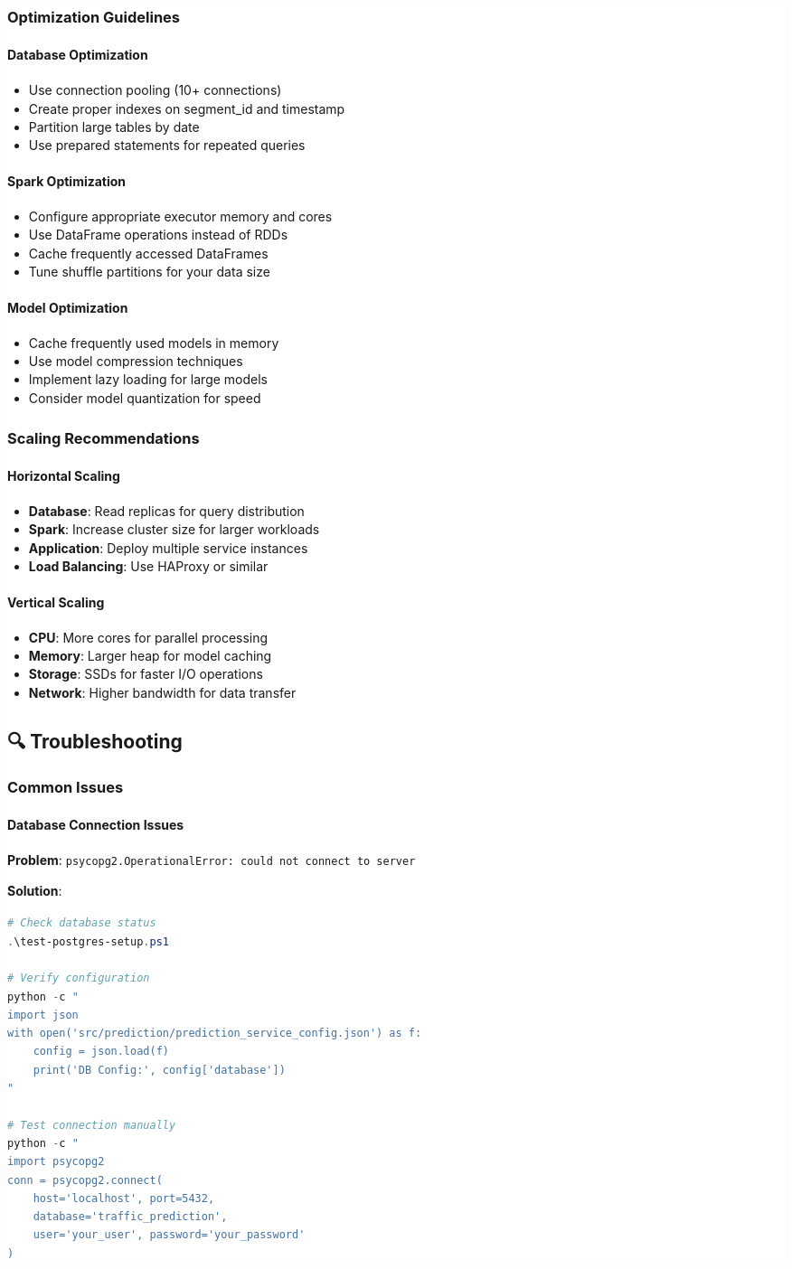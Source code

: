 ### Optimization Guidelines

#### Database Optimization
- Use connection pooling (10+ connections)
- Create proper indexes on segment_id and timestamp
- Partition large tables by date
- Use prepared statements for repeated queries

#### Spark Optimization
- Configure appropriate executor memory and cores
- Use DataFrame operations instead of RDDs
- Cache frequently accessed DataFrames
- Tune shuffle partitions for your data size

#### Model Optimization
- Cache frequently used models in memory
- Use model compression techniques
- Implement lazy loading for large models
- Consider model quantization for speed

### Scaling Recommendations

#### Horizontal Scaling
- **Database**: Read replicas for query distribution
- **Spark**: Increase cluster size for larger workloads
- **Application**: Deploy multiple service instances
- **Load Balancing**: Use HAProxy or similar

#### Vertical Scaling
- **CPU**: More cores for parallel processing
- **Memory**: Larger heap for model caching
- **Storage**: SSDs for faster I/O operations
- **Network**: Higher bandwidth for data transfer

## 🔍 Troubleshooting

### Common Issues

#### Database Connection Issues

**Problem**: `psycopg2.OperationalError: could not connect to server`

**Solution**:
```powershell
# Check database status
.\test-postgres-setup.ps1

# Verify configuration
python -c "
import json
with open('src/prediction/prediction_service_config.json') as f:
    config = json.load(f)
    print('DB Config:', config['database'])
"

# Test connection manually
python -c "
import psycopg2
conn = psycopg2.connect(
    host='localhost', port=5432, 
    database='traffic_prediction', 
    user='your_user', password='your_password'
)
```